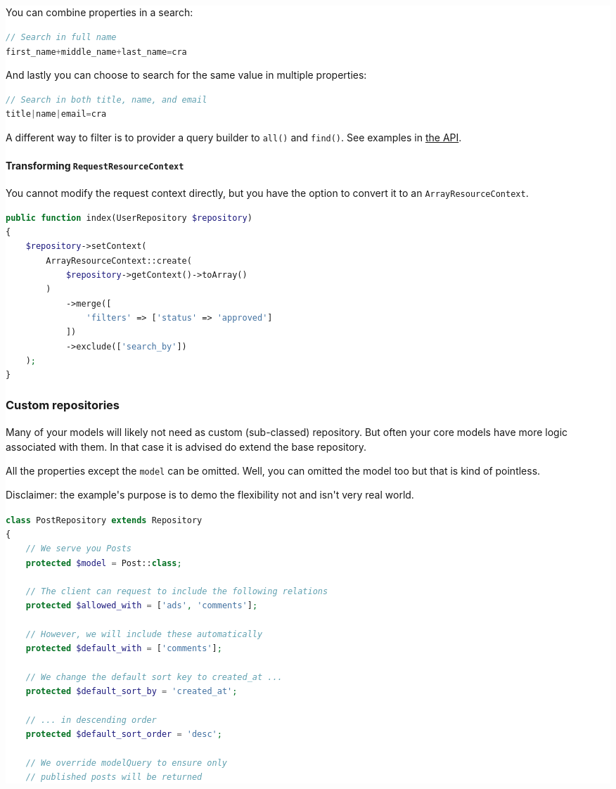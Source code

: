 You can combine properties in a search:

```php
// Search in full name
first_name+middle_name+last_name=cra
```

And lastly you can choose to search for the same value in multiple properties:

```php
// Search in both title, name, and email
title|name|email=cra
```

A different way to filter is to provider a query builder to `all()` and
`find()`. See examples in [the API](#api).

#### Transforming `RequestResourceContext`

You cannot modify the request context directly, but you have the option to
convert it to an `ArrayResourceContext`.

```php
public function index(UserRepository $repository)
{
    $repository->setContext(
        ArrayResourceContext::create(
            $repository->getContext()->toArray()
        )
            ->merge([
                'filters' => ['status' => 'approved']
            ])
            ->exclude(['search_by'])
    );
}
```

### Custom repositories

Many of your models will likely not need as custom (sub-classed) repository.
But often your core models have more logic associated with them. In that case
it is advised do extend the base repository.

All the properties except the `model` can be omitted. Well, you can omitted the
model too but that is kind of pointless.

Disclaimer: the example's purpose is to demo the flexibility not and isn't very
real world.

```php
class PostRepository extends Repository
{
    // We serve you Posts
    protected $model = Post::class;

    // The client can request to include the following relations
    protected $allowed_with = ['ads', 'comments'];

    // However, we will include these automatically
    protected $default_with = ['comments'];

    // We change the default sort key to created_at ...
    protected $default_sort_by = 'created_at';

    // ... in descending order
    protected $default_sort_order = 'desc';

    // We override modelQuery to ensure only
    // published posts will be returned
```